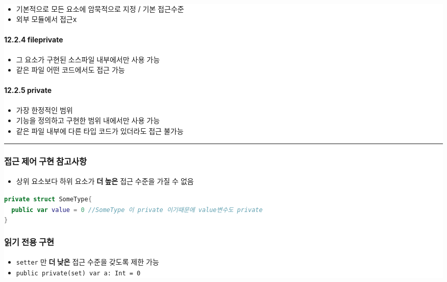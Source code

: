- 기본적으로 모든 요소에 암묵적으로 지정 / 기본 접근수준
- 외부 모듈에서 접근x

#### 12.2.4 fileprivate

- 그 요소가 구현된 소스파일 내부에서만 사용 가능
- 같은 파일 어떤 코드에서도 접근 가능

#### 12.2.5 private

- 가장 한정적인 범위
- 기능을 정의하고 구현한 범위 내에서만 사용 가능
- 같은 파일 내부에 다른 타입 코드가 있더라도 접근 불가능

---

### 접근 제어 구현 참고사항

- 상위 요소보다 하위 요소가 **더 높은** 접근 수준을 가질 수 없음

```swift
private struct SomeType{
  public var value = 0 //SomeType 이 private 이기때문에 value변수도 private
}

```





### 읽기 전용 구현

- `setter` 만 **더 낮은** 접근 수준을 갖도록 제한 가능
- `public private(set) var a: Int = 0`


